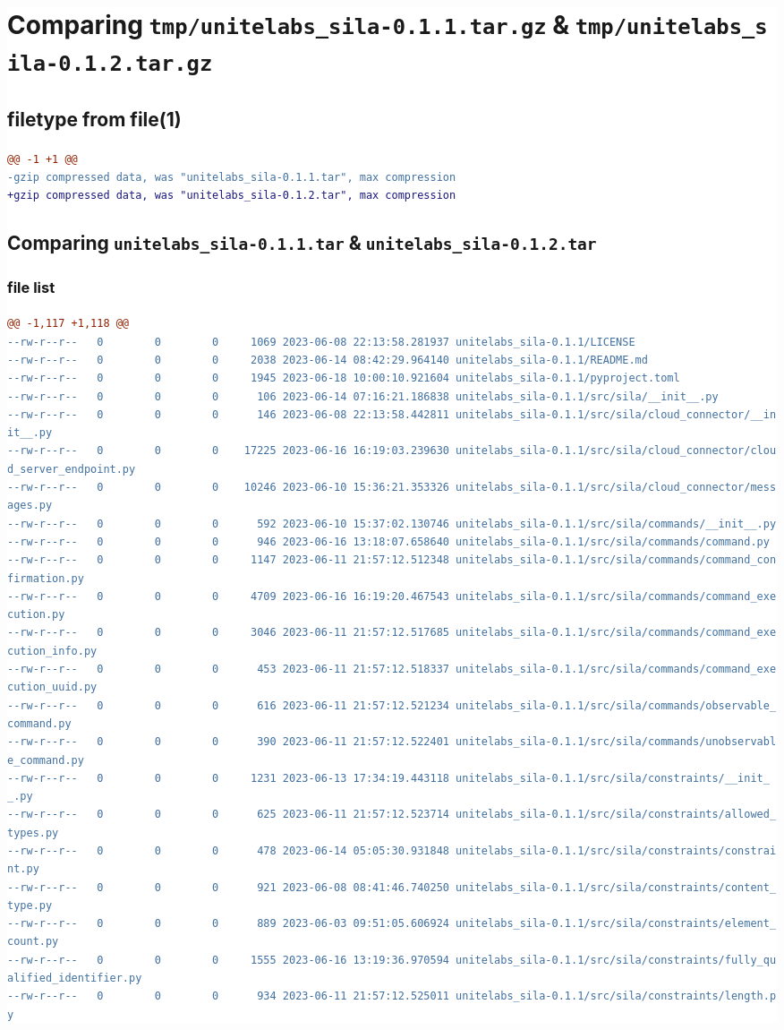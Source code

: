 # Comparing `tmp/unitelabs_sila-0.1.1.tar.gz` & `tmp/unitelabs_sila-0.1.2.tar.gz`

## filetype from file(1)

```diff
@@ -1 +1 @@
-gzip compressed data, was "unitelabs_sila-0.1.1.tar", max compression
+gzip compressed data, was "unitelabs_sila-0.1.2.tar", max compression
```

## Comparing `unitelabs_sila-0.1.1.tar` & `unitelabs_sila-0.1.2.tar`

### file list

```diff
@@ -1,117 +1,118 @@
--rw-r--r--   0        0        0     1069 2023-06-08 22:13:58.281937 unitelabs_sila-0.1.1/LICENSE
--rw-r--r--   0        0        0     2038 2023-06-14 08:42:29.964140 unitelabs_sila-0.1.1/README.md
--rw-r--r--   0        0        0     1945 2023-06-18 10:00:10.921604 unitelabs_sila-0.1.1/pyproject.toml
--rw-r--r--   0        0        0      106 2023-06-14 07:16:21.186838 unitelabs_sila-0.1.1/src/sila/__init__.py
--rw-r--r--   0        0        0      146 2023-06-08 22:13:58.442811 unitelabs_sila-0.1.1/src/sila/cloud_connector/__init__.py
--rw-r--r--   0        0        0    17225 2023-06-16 16:19:03.239630 unitelabs_sila-0.1.1/src/sila/cloud_connector/cloud_server_endpoint.py
--rw-r--r--   0        0        0    10246 2023-06-10 15:36:21.353326 unitelabs_sila-0.1.1/src/sila/cloud_connector/messages.py
--rw-r--r--   0        0        0      592 2023-06-10 15:37:02.130746 unitelabs_sila-0.1.1/src/sila/commands/__init__.py
--rw-r--r--   0        0        0      946 2023-06-16 13:18:07.658640 unitelabs_sila-0.1.1/src/sila/commands/command.py
--rw-r--r--   0        0        0     1147 2023-06-11 21:57:12.512348 unitelabs_sila-0.1.1/src/sila/commands/command_confirmation.py
--rw-r--r--   0        0        0     4709 2023-06-16 16:19:20.467543 unitelabs_sila-0.1.1/src/sila/commands/command_execution.py
--rw-r--r--   0        0        0     3046 2023-06-11 21:57:12.517685 unitelabs_sila-0.1.1/src/sila/commands/command_execution_info.py
--rw-r--r--   0        0        0      453 2023-06-11 21:57:12.518337 unitelabs_sila-0.1.1/src/sila/commands/command_execution_uuid.py
--rw-r--r--   0        0        0      616 2023-06-11 21:57:12.521234 unitelabs_sila-0.1.1/src/sila/commands/observable_command.py
--rw-r--r--   0        0        0      390 2023-06-11 21:57:12.522401 unitelabs_sila-0.1.1/src/sila/commands/unobservable_command.py
--rw-r--r--   0        0        0     1231 2023-06-13 17:34:19.443118 unitelabs_sila-0.1.1/src/sila/constraints/__init__.py
--rw-r--r--   0        0        0      625 2023-06-11 21:57:12.523714 unitelabs_sila-0.1.1/src/sila/constraints/allowed_types.py
--rw-r--r--   0        0        0      478 2023-06-14 05:05:30.931848 unitelabs_sila-0.1.1/src/sila/constraints/constraint.py
--rw-r--r--   0        0        0      921 2023-06-08 08:41:46.740250 unitelabs_sila-0.1.1/src/sila/constraints/content_type.py
--rw-r--r--   0        0        0      889 2023-06-03 09:51:05.606924 unitelabs_sila-0.1.1/src/sila/constraints/element_count.py
--rw-r--r--   0        0        0     1555 2023-06-16 13:19:36.970594 unitelabs_sila-0.1.1/src/sila/constraints/fully_qualified_identifier.py
--rw-r--r--   0        0        0      934 2023-06-11 21:57:12.525011 unitelabs_sila-0.1.1/src/sila/constraints/length.py
```
